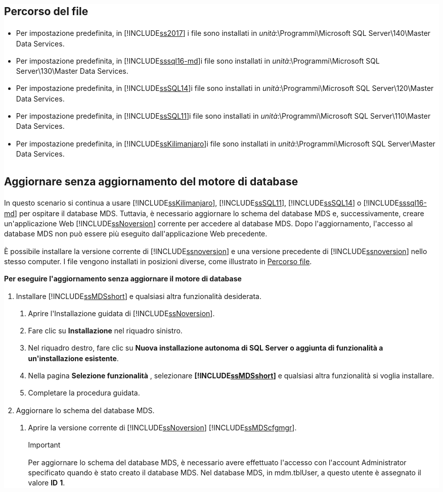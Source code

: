 ##  <a name="file-location"></a><a name="fileLocation"></a> Percorso del file  
  
-   Per impostazione predefinita, in [!INCLUDE[ss2017](../../includes/sssql17-md.md)] i file sono installati in *unità*:\Programmi\Microsoft SQL Server\140\Master Data Services.  

-   Per impostazione predefinita, in [!INCLUDE[sssql16-md](../../includes/sssql16-md.md)]i file sono installati in *unità*:\Programmi\Microsoft SQL Server\130\Master Data Services.  
  
-   Per impostazione predefinita, in [!INCLUDE[ssSQL14](../../includes/sssql14-md.md)]i file sono installati in *unità*:\Programmi\Microsoft SQL Server\120\Master Data Services.  
  
-   Per impostazione predefinita, in [!INCLUDE[ssSQL11](../../includes/sssql11-md.md)]i file sono installati in *unità*:\Programmi\Microsoft SQL Server\110\Master Data Services.  
  
-   Per impostazione predefinita, in [!INCLUDE[ssKilimanjaro](../../includes/sskilimanjaro-md.md)]i file sono installati in *unità*:\Programmi\Microsoft SQL Server\Master Data Services.  
  
##  <a name="upgrade-without-database-engine-upgrade"></a><a name="noengine"></a> Aggiornare senza aggiornamento del motore di database  
 In questo scenario si continua a usare [!INCLUDE[ssKilimanjaro](../../includes/sskilimanjaro-md.md)], [!INCLUDE[ssSQL11](../../includes/sssql11-md.md)], [!INCLUDE[ssSQL14](../../includes/sssql14-md.md)] o [!INCLUDE[sssql16-md](../../includes/sssql16-md.md)] per ospitare il database MDS. Tuttavia, è necessario aggiornare lo schema del database MDS e, successivamente, creare un'applicazione Web [!INCLUDE[ssNoversion](../../includes/ssnoversion-md.md)] corrente per accedere al database MDS. Dopo l'aggiornamento, l'accesso al database MDS non può essere più eseguito dall'applicazione Web precedente.  
  
 È possibile installare la versione corrente di [!INCLUDE[ssnoversion](../../includes/ssnoversion-md.md)] e una versione precedente di [!INCLUDE[ssnoversion](../../includes/ssnoversion-md.md)] nello stesso computer. I file vengono installati in posizioni diverse, come illustrato in [Percorso file](#fileLocation).  
  
 **Per eseguire l'aggiornamento senza aggiornare il motore di database**  
  
1.  Installare [!INCLUDE[ssMDSshort](../../includes/ssmdsshort-md.md)] e qualsiasi altra funzionalità desiderata.  
  
    1.  Aprire l'Installazione guidata di [!INCLUDE[ssNoversion](../../includes/ssnoversion-md.md)].  
  
    2.  Fare clic su **Installazione** nel riquadro sinistro.  
  
    3.  Nel riquadro destro, fare clic su **Nuova installazione autonoma di SQL Server o aggiunta di funzionalità a un'installazione esistente**.  
  
    4.  Nella pagina **Selezione funzionalità** , selezionare **[!INCLUDE[ssMDSshort](../../includes/ssmdsshort-md.md)]** e qualsiasi altra funzionalità si voglia installare.  
  
    5.  Completare la procedura guidata.  
  
2.  Aggiornare lo schema del database MDS.  
  
    1.  Aprire la versione corrente di [!INCLUDE[ssNoversion](../../includes/ssnoversion-md.md)] [!INCLUDE[ssMDScfgmgr](../../includes/ssmdscfgmgr-md.md)].  
  
        > [!IMPORTANT]  
        >  Per aggiornare lo schema del database MDS, è necessario avere effettuato l'accesso con l'account Administrator specificato quando è stato creato il database MDS. Nel database MDS, in mdm.tblUser, a questo utente è assegnato il valore **ID** **1**.  
  